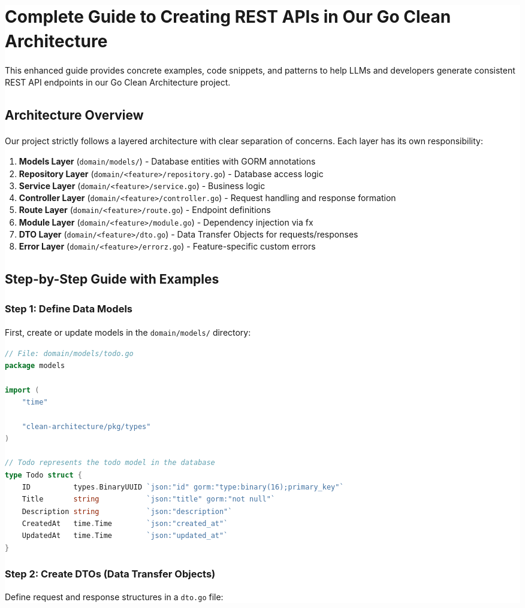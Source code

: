 # Complete Guide to Creating REST APIs in Our Go Clean Architecture

This enhanced guide provides concrete examples, code snippets, and patterns to help LLMs and developers generate consistent REST API endpoints in our Go Clean Architecture project.

## Architecture Overview

Our project strictly follows a layered architecture with clear separation of concerns. Each layer has its own responsibility:

1. **Models Layer** (`domain/models/`) - Database entities with GORM annotations
2. **Repository Layer** (`domain/<feature>/repository.go`) - Database access logic
3. **Service Layer** (`domain/<feature>/service.go`) - Business logic
4. **Controller Layer** (`domain/<feature>/controller.go`) - Request handling and response formation
5. **Route Layer** (`domain/<feature>/route.go`) - Endpoint definitions
6. **Module Layer** (`domain/<feature>/module.go`) - Dependency injection via fx
7. **DTO Layer** (`domain/<feature>/dto.go`) - Data Transfer Objects for requests/responses
8. **Error Layer** (`domain/<feature>/errorz.go`) - Feature-specific custom errors

## Step-by-Step Guide with Examples

### Step 1: Define Data Models

First, create or update models in the `domain/models/` directory:

```go
// File: domain/models/todo.go
package models

import (
	"time"

	"clean-architecture/pkg/types"
)

// Todo represents the todo model in the database
type Todo struct {
	ID          types.BinaryUUID `json:"id" gorm:"type:binary(16);primary_key"`
	Title       string           `json:"title" gorm:"not null"`
	Description string           `json:"description"`
	CreatedAt   time.Time        `json:"created_at"`
	UpdatedAt   time.Time        `json:"updated_at"`
}
```

### Step 2: Create DTOs (Data Transfer Objects)

Define request and response structures in a `dto.go` file:
